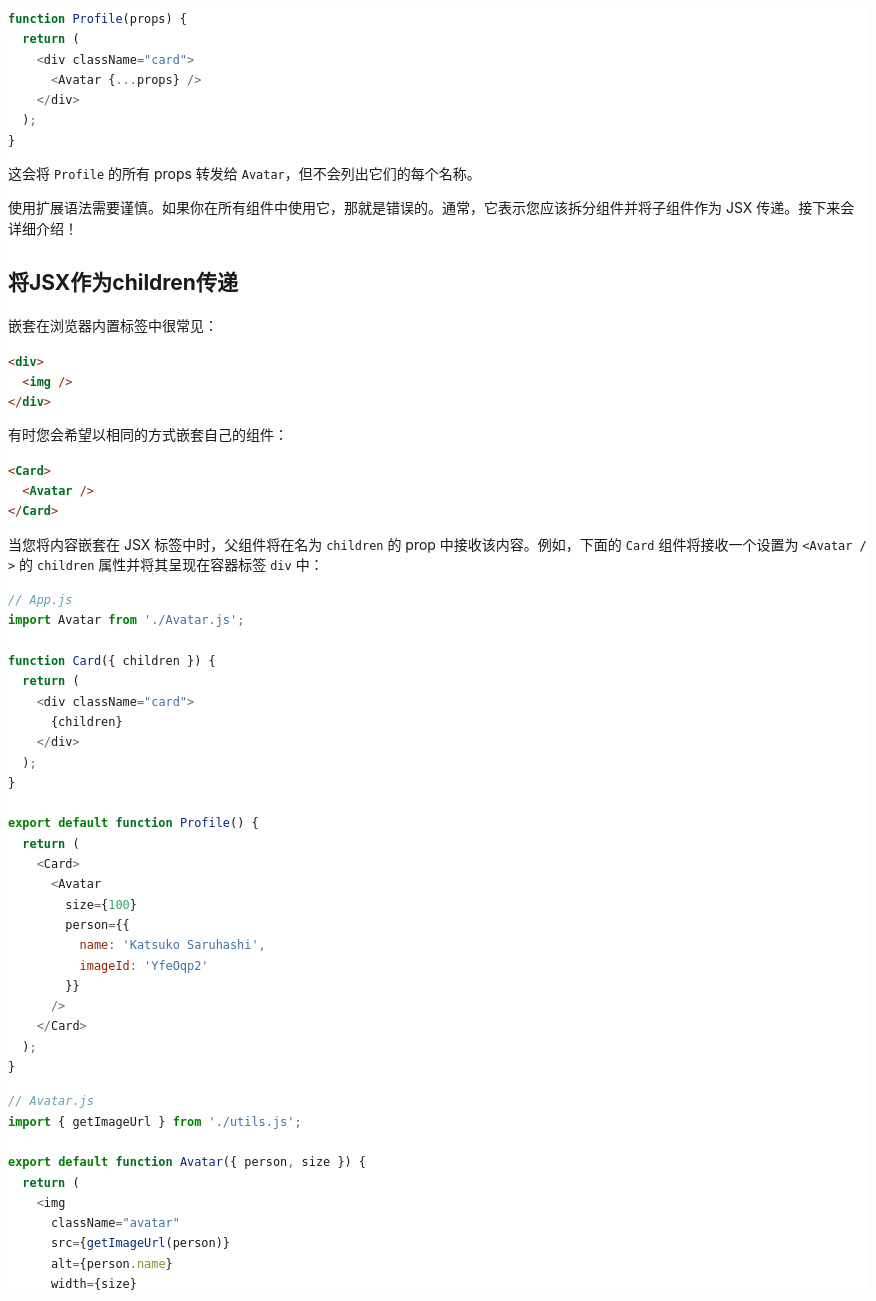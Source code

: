 ```js
function Profile(props) {
  return (
    <div className="card">
      <Avatar {...props} />
    </div>
  );
}

```
这会将 `Profile` 的所有 props 转发给 `Avatar`，但不会列出它们的每个名称。

使用扩展语法需要谨慎。如果你在所有组件中使用它，那就是错误的。通常，它表示您应该拆分组件并将子组件作为 JSX 传递。接下来会详细介绍！
## 将JSX作为children传递
嵌套在浏览器内置标签中很常见：
```html
<div>
  <img />
</div>
```
有时您会希望以相同的方式嵌套自己的组件：
```html
<Card>
  <Avatar />
</Card>
```
当您将内容嵌套在 JSX 标签中时，父组件将在名为 `children` 的 prop 中接收该内容。例如，下面的 `Card` 组件将接收一个设置为 `<Avatar />` 的 `children` 属性并将其呈现在容器标签 `div` 中：
```js
// App.js
import Avatar from './Avatar.js';

function Card({ children }) {
  return (
    <div className="card">
      {children}
    </div>
  );
}

export default function Profile() {
  return (
    <Card>
      <Avatar
        size={100}
        person={{ 
          name: 'Katsuko Saruhashi',
          imageId: 'YfeOqp2'
        }}
      />
    </Card>
  );
}
```
```js
// Avatar.js
import { getImageUrl } from './utils.js';

export default function Avatar({ person, size }) {
  return (
    <img
      className="avatar"
      src={getImageUrl(person)}
      alt={person.name}
      width={size}
```
